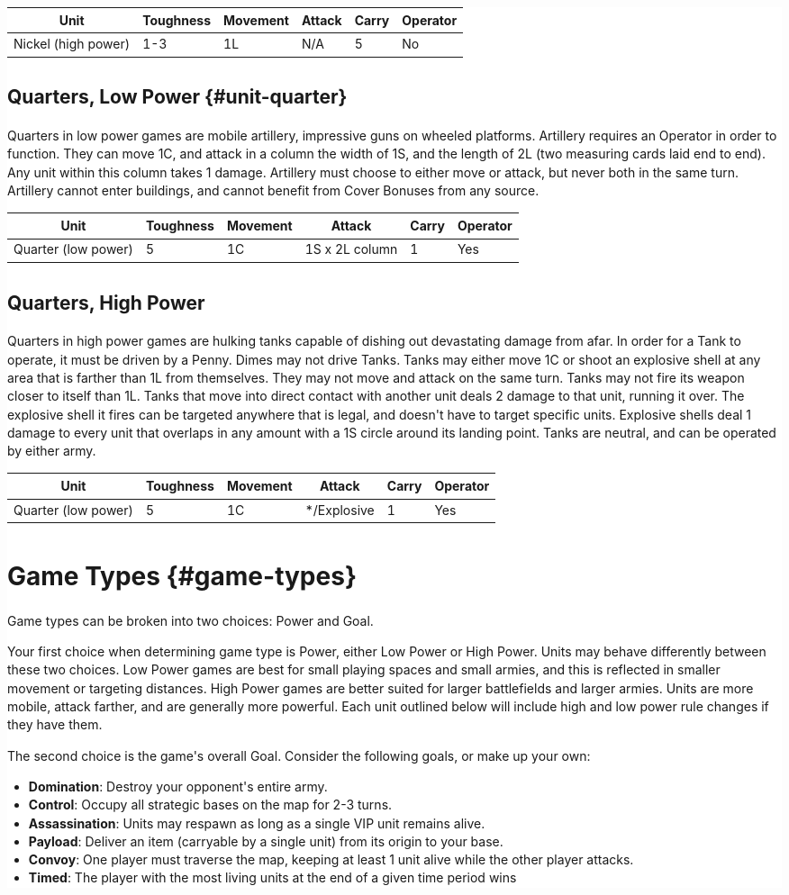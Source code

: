 Unit | Toughness | Movement | Attack | Carry | Operator
-----|-----------|----------|--------|-------|----------
Nickel (high power) | 1-3 | 1L | N/A | 5 | No

## Quarters, Low Power {#unit-quarter}

Quarters in low power games are mobile artillery, impressive guns on wheeled platforms. Artillery requires an Operator in order to function. They can move 1C, and attack in a column the width of 1S, and the length of 2L (two measuring cards laid end to end). Any unit within this column takes 1 damage. Artillery must choose to either move or attack, but never both in the same turn. Artillery cannot enter buildings, and cannot benefit from Cover Bonuses from any source.

Unit | Toughness | Movement | Attack | Carry | Operator
-----|-----------|----------|--------|-------|----------
Quarter (low power) | 5 | 1C | 1S x 2L column | 1 | Yes

## Quarters, High Power

Quarters in high power games are hulking tanks capable of dishing out devastating damage from afar. In order for a Tank to operate, it must be driven by a Penny. Dimes may not drive Tanks. Tanks may either move 1C or shoot an explosive shell at any area that is farther than 1L from themselves. They may not move and attack on the same turn. Tanks may not fire its weapon closer to itself than 1L. Tanks that move into direct contact with another unit deals 2 damage to that unit, running it over. The explosive shell it fires can be targeted anywhere that is legal, and doesn't have to target specific units. Explosive shells deal 1 damage to every unit that overlaps in any amount with a 1S circle around its landing point. Tanks are neutral, and can be operated by either army.

Unit | Toughness | Movement | Attack | Carry | Operator
-----|-----------|----------|--------|-------|----------
Quarter (low power) | 5 | 1C | */Explosive | 1 | Yes



# Game Types {#game-types}

Game types can be broken into two choices: Power and Goal.

Your first choice when determining game type is Power, either Low Power or High Power. Units may behave differently between these two choices. Low Power games are best for small playing spaces and small armies, and this is reflected in smaller movement or targeting distances. High Power games are better suited for larger battlefields and larger armies. Units are more mobile, attack farther, and are generally more powerful. Each unit outlined below will include high and low power rule changes if they have them.

The second choice is the game's overall Goal. Consider the following goals, or make up your own:

* **Domination**: Destroy your opponent's entire army.
* **Control**: Occupy all strategic bases on the map for 2-3 turns.
* **Assassination**: Units may respawn as long as a single VIP unit remains alive.
* **Payload**: Deliver an item (carryable by a single unit) from its origin to your base.
* **Convoy**: One player must traverse the map, keeping at least 1 unit alive while the other player attacks.
* **Timed**: The player with the most living units at the end of a given time period wins
